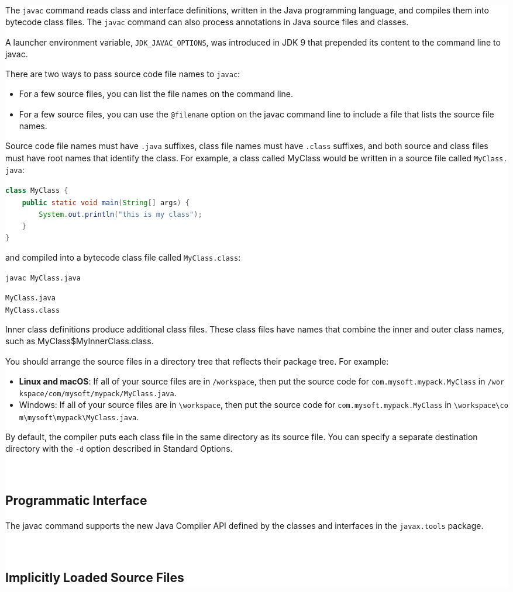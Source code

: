The `javac` command reads class and interface definitions, written in the Java programming language, and compiles them into bytecode class files.
The `javac` command can also process annotations in Java source files and classes.

A launcher environment variable, `JDK_JAVAC_OPTIONS`, was introduced in JDK 9 that prepended its content to the command line to javac.

There are two ways to pass source code file names to `javac`:

- For a few source files, you can list the file names on the command line.

- For a few source files, you can use the `@filename` option on the javac command line to include a file that lists the source file names.

Source code file names must have `.java` suffixes, class file names must have `.class` suffixes, and both source and class files must have root names that identify the class.
For example, a class called MyClass would be written in a source file called `MyClass.java`:
```java
class MyClass {
    public static void main(String[] args) {
        System.out.println("this is my class");
    }
}
```

and compiled into a bytecode class file called `MyClass.class`:
```shell
javac MyClass.java
```
```shell
MyClass.java
MyClass.class
```

Inner class definitions produce additional class files. These class files have names that combine the inner and outer class names, such as MyClass$MyInnerClass.class.

You should arrange the source files in a directory tree that reflects their package tree. For example:

- **Linux and macOS**: If all of your source files are in `/workspace`, then put the source code for `com.mysoft.mypack.MyClass` in `/workspace/com/mysoft/mypack/MyClass.java`.
- Windows: If all of your source files are in `\workspace`, then put the source code for `com.mysoft.mypack.MyClass` in `\workspace\com\mysoft\mypack\MyClass.java`.

By default, the compiler puts each class file in the same directory as its source file.
You can specify a separate destination directory with the `-d` option described in Standard Options.

<a id="programmatic-interface">&nbsp;</a>
## Programmatic Interface

The javac command supports the new Java Compiler API defined by the classes and interfaces in the `javax.tools` package.

<a id="implicitly-loaded-source-files">&nbsp;</a>
## Implicitly Loaded Source Files
